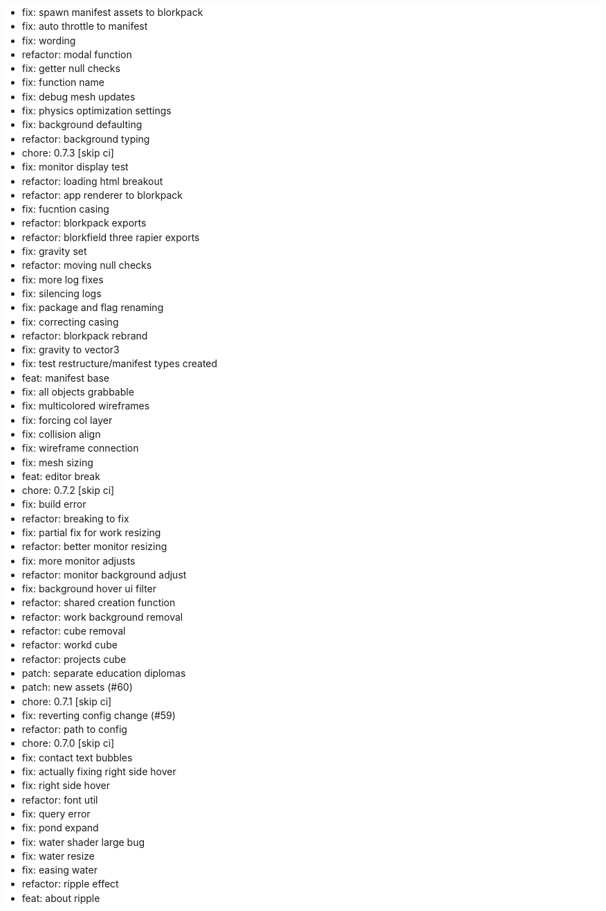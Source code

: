   - fix: spawn manifest assets to blorkpack
  - fix: auto throttle to manifest
  - fix: wording
  - refactor: modal function
  - fix: getter null checks
  - fix: function name
  - fix: debug mesh updates
  - fix: physics optimization settings
  - fix: background defaulting
  - refactor: background typing
  - chore: 0.7.3 [skip ci]
  - fix: monitor display test
  - refactor: loading html breakout
  - refactor: app renderer to blorkpack
  - fix: fucntion casing
  - refactor: blorkpack exports
  - refactor: blorkfield three rapier exports
  - fix: gravity set
  - refactor: moving null checks
  - fix: more log fixes
  - fix: silencing logs
  - fix: package and flag renaming
  - fix: correcting casing
  - refactor: blorkpack rebrand
  - fix: gravity to vector3
  - fix: test restructure/manifest types created
  - feat: manifest base
  - fix: all objects grabbable
  - fix: multicolored wireframes
  - fix: forcing col layer
  - fix: collision align
  - fix: wireframe connection
  - fix: mesh sizing
  - feat: editor break
  - chore: 0.7.2 [skip ci]
  - fix: build error
  - refactor: breaking to fix
  - fix: partial fix for work resizing
  - refactor: better monitor resizing
  - fix: more monitor adjusts
  - refactor: monitor background adjust
  - fix: background hover ui filter
  - refactor: shared creation function
  - refactor: work background removal
  - refactor: cube removal
  - refactor: workd cube
  - refactor: projects cube
  - patch: separate education diplomas
  - patch: new assets (#60)
  - chore: 0.7.1 [skip ci]
  - fix: reverting config change (#59)
  - refactor: path to config
  - chore: 0.7.0 [skip ci]
  - fix: contact text bubbles
  - fix: actually fixing right side hover
  - fix: right side hover
  - refactor: font util
  - fix: query error
  - fix: pond expand
  - fix: water shader large bug
  - fix: water resize
  - fix: easing water
  - refactor: ripple effect
  - feat: about ripple